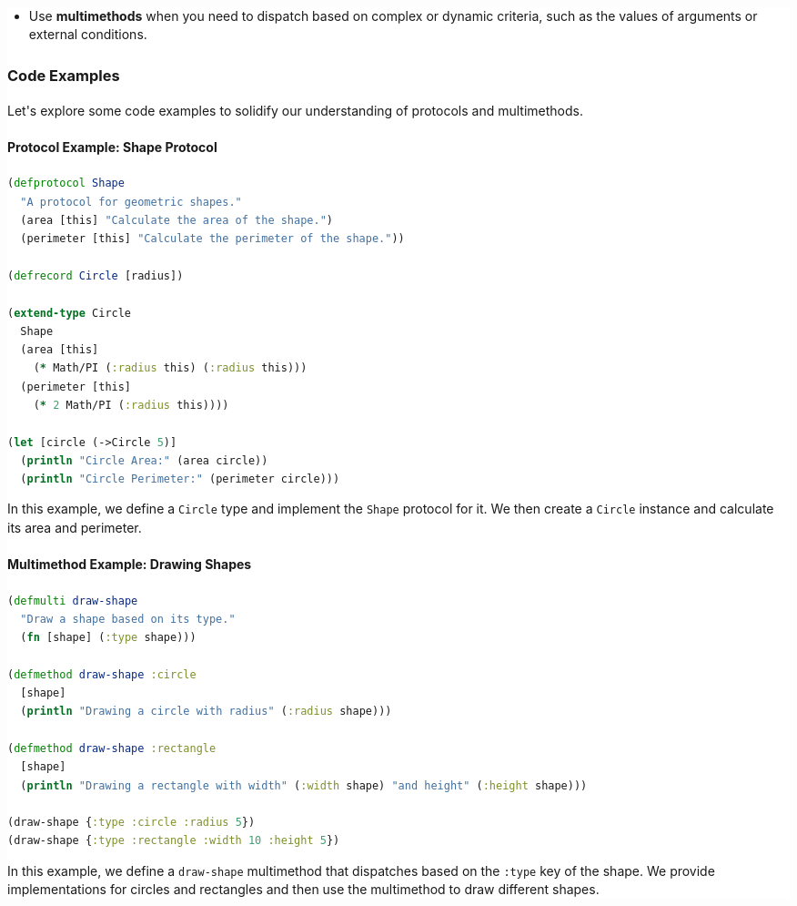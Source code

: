 - Use **multimethods** when you need to dispatch based on complex or dynamic criteria, such as the values of arguments or external conditions.

### Code Examples

Let's explore some code examples to solidify our understanding of protocols and multimethods.

#### Protocol Example: Shape Protocol

```clojure
(defprotocol Shape
  "A protocol for geometric shapes."
  (area [this] "Calculate the area of the shape.")
  (perimeter [this] "Calculate the perimeter of the shape."))

(defrecord Circle [radius])

(extend-type Circle
  Shape
  (area [this]
    (* Math/PI (:radius this) (:radius this)))
  (perimeter [this]
    (* 2 Math/PI (:radius this))))

(let [circle (->Circle 5)]
  (println "Circle Area:" (area circle))
  (println "Circle Perimeter:" (perimeter circle)))
```

In this example, we define a `Circle` type and implement the `Shape` protocol for it. We then create a `Circle` instance and calculate its area and perimeter.

#### Multimethod Example: Drawing Shapes

```clojure
(defmulti draw-shape
  "Draw a shape based on its type."
  (fn [shape] (:type shape)))

(defmethod draw-shape :circle
  [shape]
  (println "Drawing a circle with radius" (:radius shape)))

(defmethod draw-shape :rectangle
  [shape]
  (println "Drawing a rectangle with width" (:width shape) "and height" (:height shape)))

(draw-shape {:type :circle :radius 5})
(draw-shape {:type :rectangle :width 10 :height 5})
```

In this example, we define a `draw-shape` multimethod that dispatches based on the `:type` key of the shape. We provide implementations for circles and rectangles and then use the multimethod to draw different shapes.

